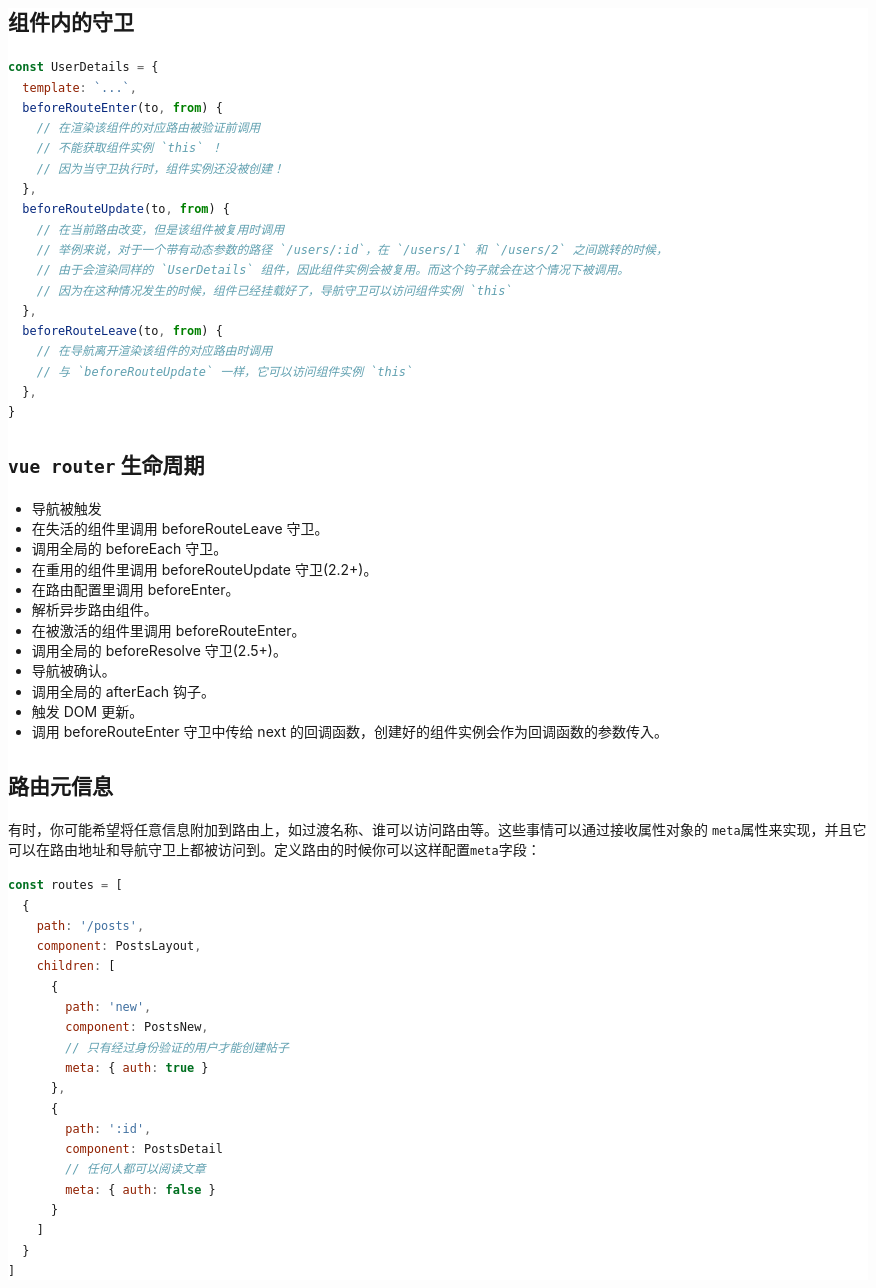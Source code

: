 ## 组件内的守卫
```javascript
const UserDetails = {
  template: `...`,
  beforeRouteEnter(to, from) {
    // 在渲染该组件的对应路由被验证前调用
    // 不能获取组件实例 `this` ！
    // 因为当守卫执行时，组件实例还没被创建！
  },
  beforeRouteUpdate(to, from) {
    // 在当前路由改变，但是该组件被复用时调用
    // 举例来说，对于一个带有动态参数的路径 `/users/:id`，在 `/users/1` 和 `/users/2` 之间跳转的时候，
    // 由于会渲染同样的 `UserDetails` 组件，因此组件实例会被复用。而这个钩子就会在这个情况下被调用。
    // 因为在这种情况发生的时候，组件已经挂载好了，导航守卫可以访问组件实例 `this`
  },
  beforeRouteLeave(to, from) {
    // 在导航离开渲染该组件的对应路由时调用
    // 与 `beforeRouteUpdate` 一样，它可以访问组件实例 `this`
  },
}
```

## `vue router` 生命周期
* 导航被触发
* 在失活的组件里调用 beforeRouteLeave 守卫。
* 调用全局的 beforeEach 守卫。
* 在重用的组件里调用 beforeRouteUpdate 守卫(2.2+)。
* 在路由配置里调用 beforeEnter。
* 解析异步路由组件。
* 在被激活的组件里调用 beforeRouteEnter。
* 调用全局的 beforeResolve 守卫(2.5+)。
* 导航被确认。
* 调用全局的 afterEach 钩子。
* 触发 DOM 更新。
* 调用 beforeRouteEnter 守卫中传给 next 的回调函数，创建好的组件实例会作为回调函数的参数传入。

## 路由元信息
有时，你可能希望将任意信息附加到路由上，如过渡名称、谁可以访问路由等。这些事情可以通过接收属性对象的 ` meta `属性来实现，并且它可以在路由地址和导航守卫上都被访问到。定义路由的时候你可以这样配置` meta `字段：

```javascript
const routes = [
  {
    path: '/posts',
    component: PostsLayout,
    children: [
      {
        path: 'new',
        component: PostsNew,
        // 只有经过身份验证的用户才能创建帖子
        meta: { auth: true }
      },
      {
        path: ':id',
        component: PostsDetail
        // 任何人都可以阅读文章
        meta: { auth: false }
      }
    ]
  }
]

```
